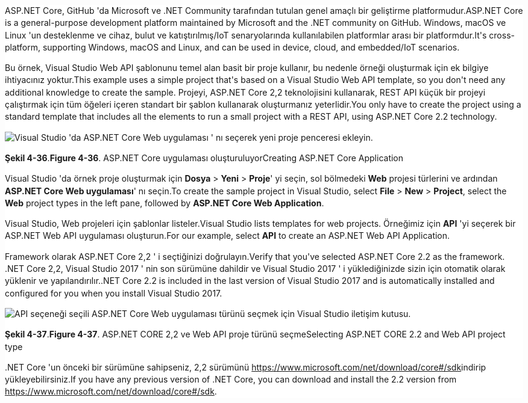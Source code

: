 <span data-ttu-id="bd5e5-113">ASP.NET Core, GitHub 'da Microsoft ve .NET Community tarafından tutulan genel amaçlı bir geliştirme platformudur.</span><span class="sxs-lookup"><span data-stu-id="bd5e5-113">ASP.NET Core is a general-purpose development platform maintained by Microsoft and the .NET community on GitHub.</span></span> <span data-ttu-id="bd5e5-114">Windows, macOS ve Linux 'un desteklenme ve cihaz, bulut ve katıştırılmış/IoT senaryolarında kullanılabilen platformlar arası bir platformdur.</span><span class="sxs-lookup"><span data-stu-id="bd5e5-114">It's cross-platform, supporting Windows, macOS and Linux, and can be used in device, cloud, and embedded/IoT scenarios.</span></span>

<span data-ttu-id="bd5e5-115">Bu örnek, Visual Studio Web API şablonunu temel alan basit bir proje kullanır, bu nedenle örneği oluşturmak için ek bilgiye ihtiyacınız yoktur.</span><span class="sxs-lookup"><span data-stu-id="bd5e5-115">This example uses a simple project that's based on a Visual Studio Web API template, so you don't need any additional knowledge to create the sample.</span></span> <span data-ttu-id="bd5e5-116">Projeyi, ASP.NET Core 2,2 teknolojisini kullanarak, REST API küçük bir projeyi çalıştırmak için tüm öğeleri içeren standart bir şablon kullanarak oluşturmanız yeterlidir.</span><span class="sxs-lookup"><span data-stu-id="bd5e5-116">You only have to create the project using a standard template that includes all the elements to run a small project with a REST API, using ASP.NET Core 2.2 technology.</span></span>

![Visual Studio 'da ASP.NET Core Web uygulaması ' nı seçerek yeni proje penceresi ekleyin.](media/create-aspnet-core-application.png)

<span data-ttu-id="bd5e5-118">**Şekil 4-36**.</span><span class="sxs-lookup"><span data-stu-id="bd5e5-118">**Figure 4-36**.</span></span> <span data-ttu-id="bd5e5-119">ASP.NET Core uygulaması oluşturuluyor</span><span class="sxs-lookup"><span data-stu-id="bd5e5-119">Creating ASP.NET Core Application</span></span>

<span data-ttu-id="bd5e5-120">Visual Studio 'da örnek proje oluşturmak için **Dosya** > **Yeni** > **Proje**' yi seçin, sol bölmedeki **Web** projesi türlerini ve ardından **ASP.NET Core Web uygulaması**' nı seçin.</span><span class="sxs-lookup"><span data-stu-id="bd5e5-120">To create the sample project in Visual Studio, select **File** > **New** > **Project**, select the **Web** project types in the left pane, followed by **ASP.NET Core Web Application**.</span></span>

<span data-ttu-id="bd5e5-121">Visual Studio, Web projeleri için şablonlar listeler.</span><span class="sxs-lookup"><span data-stu-id="bd5e5-121">Visual Studio lists templates for web projects.</span></span> <span data-ttu-id="bd5e5-122">Örneğimiz için **API** 'yi seçerek bir ASP.NET Web API uygulaması oluşturun.</span><span class="sxs-lookup"><span data-stu-id="bd5e5-122">For our example, select **API** to create an ASP.NET Web API Application.</span></span>

<span data-ttu-id="bd5e5-123">Framework olarak ASP.NET Core 2,2 ' i seçtiğinizi doğrulayın.</span><span class="sxs-lookup"><span data-stu-id="bd5e5-123">Verify that you've selected ASP.NET Core 2.2 as the framework.</span></span> <span data-ttu-id="bd5e5-124">.NET Core 2,2, Visual Studio 2017 ' nin son sürümüne dahildir ve Visual Studio 2017 ' i yüklediğinizde sizin için otomatik olarak yüklenir ve yapılandırılır.</span><span class="sxs-lookup"><span data-stu-id="bd5e5-124">.NET Core 2.2 is included in the last version of Visual Studio 2017 and is automatically installed and configured for you when you install Visual Studio 2017.</span></span>

![API seçeneği seçili ASP.NET Core Web uygulaması türünü seçmek için Visual Studio iletişim kutusu.](media/create-web-api-application.png)

<span data-ttu-id="bd5e5-126">**Şekil 4-37**.</span><span class="sxs-lookup"><span data-stu-id="bd5e5-126">**Figure 4-37**.</span></span> <span data-ttu-id="bd5e5-127">ASP.NET CORE 2,2 ve Web API proje türünü seçme</span><span class="sxs-lookup"><span data-stu-id="bd5e5-127">Selecting ASP.NET CORE 2.2 and Web API project type</span></span>

<span data-ttu-id="bd5e5-128">.NET Core 'un önceki bir sürümüne sahipseniz, 2,2 sürümünü <https://www.microsoft.com/net/download/core#/sdk>indirip yükleyebilirsiniz.</span><span class="sxs-lookup"><span data-stu-id="bd5e5-128">If you have any previous version of .NET Core, you can download and install the 2.2 version from <https://www.microsoft.com/net/download/core#/sdk>.</span></span>
